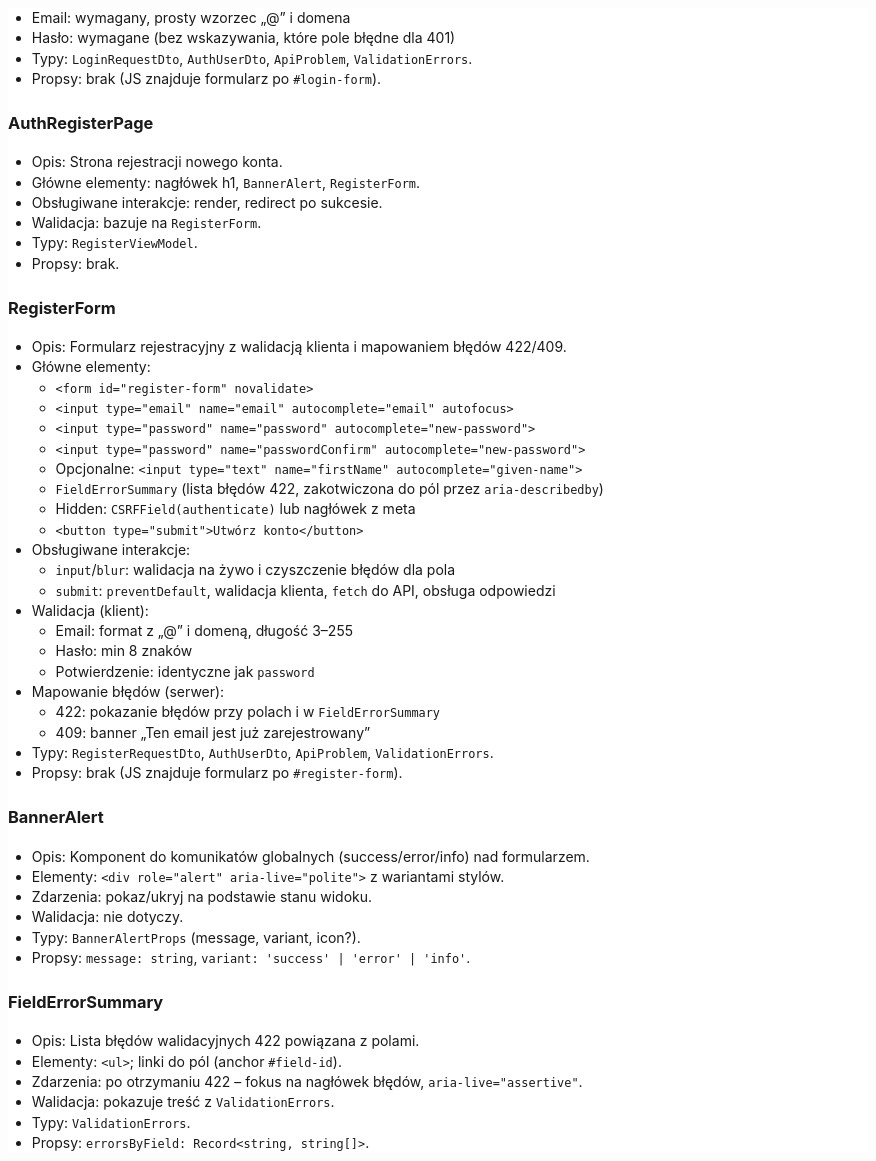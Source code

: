   - Email: wymagany, prosty wzorzec „@” i domena
  - Hasło: wymagane (bez wskazywania, które pole błędne dla 401)
- Typy: `LoginRequestDto`, `AuthUserDto`, `ApiProblem`, `ValidationErrors`.
- Propsy: brak (JS znajduje formularz po `#login-form`).

### AuthRegisterPage
- Opis: Strona rejestracji nowego konta.
- Główne elementy: nagłówek h1, `BannerAlert`, `RegisterForm`.
- Obsługiwane interakcje: render, redirect po sukcesie.
- Walidacja: bazuje na `RegisterForm`.
- Typy: `RegisterViewModel`.
- Propsy: brak.

### RegisterForm
- Opis: Formularz rejestracyjny z walidacją klienta i mapowaniem błędów 422/409.
- Główne elementy:
  - `<form id="register-form" novalidate>`
  - `<input type="email" name="email" autocomplete="email" autofocus>`
  - `<input type="password" name="password" autocomplete="new-password">`
  - `<input type="password" name="passwordConfirm" autocomplete="new-password">`
  - Opcjonalne: `<input type="text" name="firstName" autocomplete="given-name">`
  - `FieldErrorSummary` (lista błędów 422, zakotwiczona do pól przez `aria-describedby`)
  - Hidden: `CSRFField(authenticate)` lub nagłówek z meta
  - `<button type="submit">Utwórz konto</button>`
- Obsługiwane interakcje:
  - `input`/`blur`: walidacja na żywo i czyszczenie błędów dla pola
  - `submit`: `preventDefault`, walidacja klienta, `fetch` do API, obsługa odpowiedzi
- Walidacja (klient):
  - Email: format z „@” i domeną, długość 3–255
  - Hasło: min 8 znaków
  - Potwierdzenie: identyczne jak `password`
- Mapowanie błędów (serwer):
  - 422: pokazanie błędów przy polach i w `FieldErrorSummary`
  - 409: banner „Ten email jest już zarejestrowany”
- Typy: `RegisterRequestDto`, `AuthUserDto`, `ApiProblem`, `ValidationErrors`.
- Propsy: brak (JS znajduje formularz po `#register-form`).

### BannerAlert
- Opis: Komponent do komunikatów globalnych (success/error/info) nad formularzem.
- Elementy: `<div role="alert" aria-live="polite">` z wariantami stylów.
- Zdarzenia: pokaz/ukryj na podstawie stanu widoku.
- Walidacja: nie dotyczy.
- Typy: `BannerAlertProps` (message, variant, icon?).
- Propsy: `message: string`, `variant: 'success' | 'error' | 'info'`.

### FieldErrorSummary
- Opis: Lista błędów walidacyjnych 422 powiązana z polami.
- Elementy: `<ul>`; linki do pól (anchor `#field-id`).
- Zdarzenia: po otrzymaniu 422 – fokus na nagłówek błędów, `aria-live="assertive"`.
- Walidacja: pokazuje treść z `ValidationErrors`.
- Typy: `ValidationErrors`.
- Propsy: `errorsByField: Record<string, string[]>`.
